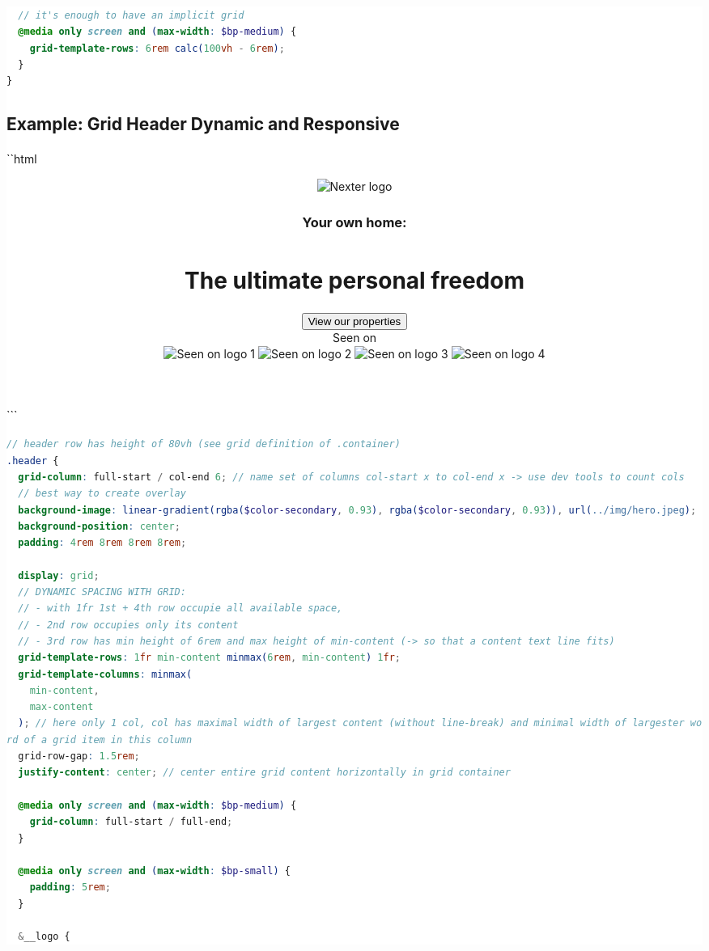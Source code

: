```scss
  // it's enough to have an implicit grid
  @media only screen and (max-width: $bp-medium) {
    grid-template-rows: 6rem calc(100vh - 6rem);
  }
}
```

## Example: Grid Header Dynamic and Responsive

``html

<header class="header">
  <img src="img/logo.png" alt="Nexter logo" class="header__logo" />
  <h3 class="heading-3">Your own home:</h3>
  <h1 class="heading-1">The ultimate personal freedom</h1>
  <button class="btn header__btn">View our properties</button>
  <div class="header__seenon-text">Seen on</div>
  <div class="header__seenon-logos">
    <img src="img/logo-bbc.png" alt="Seen on logo 1" />
    <img src="img/logo-forbes.png" alt="Seen on logo 2" />
    <img src="img/logo-techcrunch.png" alt="Seen on logo 3" />
    <img src="img/logo-bi.png" alt="Seen on logo 4" />
  </div>
</header>
```

```scss
// header row has height of 80vh (see grid definition of .container)
.header {
  grid-column: full-start / col-end 6; // name set of columns col-start x to col-end x -> use dev tools to count cols
  // best way to create overlay
  background-image: linear-gradient(rgba($color-secondary, 0.93), rgba($color-secondary, 0.93)), url(../img/hero.jpeg);
  background-position: center;
  padding: 4rem 8rem 8rem 8rem;

  display: grid;
  // DYNAMIC SPACING WITH GRID:
  // - with 1fr 1st + 4th row occupie all available space,
  // - 2nd row occupies only its content
  // - 3rd row has min height of 6rem and max height of min-content (-> so that a content text line fits)
  grid-template-rows: 1fr min-content minmax(6rem, min-content) 1fr;
  grid-template-columns: minmax(
    min-content,
    max-content
  ); // here only 1 col, col has maximal width of largest content (without line-break) and minimal width of largester word of a grid item in this column
  grid-row-gap: 1.5rem;
  justify-content: center; // center entire grid content horizontally in grid container

  @media only screen and (max-width: $bp-medium) {
    grid-column: full-start / full-end;
  }

  @media only screen and (max-width: $bp-small) {
    padding: 5rem;
  }

  &__logo {
```